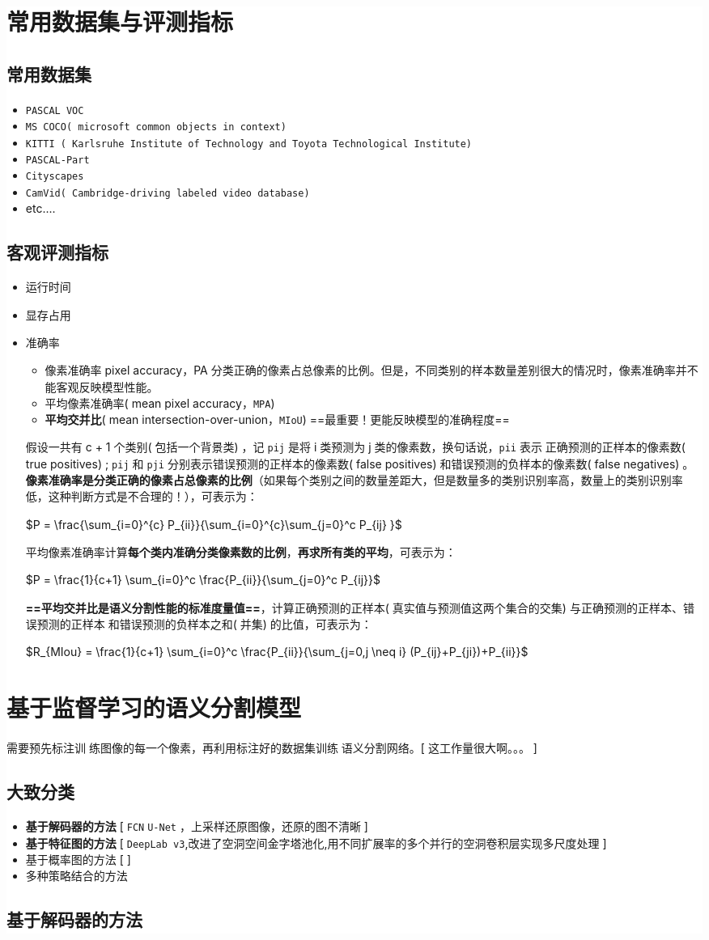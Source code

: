 #   常用数据集与评测指标

## 常用数据集

- `PASCAL VOC` 
- `MS COCO( microsoft common objects in context)`
- `KITTI ( Karlsruhe Institute of Technology and Toyota Technological Institute)`
- `PASCAL-Part`
- `Cityscapes`
- `CamVid( Cambridge-driving labeled video database)` 
- etc....

## 客观评测指标

- 运行时间

- 显存占用

- 准确率

  - 像素准确率 pixel accuracy，PA 分类正确的像素占总像素的比例。但是，不同类别的样本数量差别很大的情况时，像素准确率并不能客观反映模型性能。
  - 平均像素准确率( mean pixel accuracy，`MPA`)
  - **平均交并比**( mean intersection-over-union，`MIoU`) ==最重要！更能反映模型的准确程度==

  假设一共有 c + 1 个类别( 包括一个背景类) ，记 `pij` 是将 i 类预测为 j 类的像素数，换句话说，`pii` 表示 正确预测的正样本的像素数( true positives) ; `pij` 和 `pji` 分别表示错误预测的正样本的像素数( false positives) 和错误预测的负样本的像素数( false negatives) 。**像素准确率是分类正确的像素占总像素的比例**（如果每个类别之间的数量差距大，但是数量多的类别识别率高，数量上的类别识别率低，这种判断方式是不合理的！），可表示为：

  $P = \frac{\sum_{i=0}^{c} P_{ii}}{\sum_{i=0}^{c}\sum_{j=0}^c P_{ij} }$

  平均像素准确率计算**每个类内准确分类像素数的比例**，**再求所有类的平均**，可表示为：

  $P = \frac{1}{c+1} \sum_{i=0}^c \frac{P_{ii}}{\sum_{j=0}^c P_{ij}}$

  **==平均交并比是语义分割性能的标准度量值==**，计算正确预测的正样本( 真实值与预测值这两个集合的交集) 与正确预测的正样本、错误预测的正样本 和错误预测的负样本之和( 并集) 的比值，可表示为：

  $R_{MIou} = \frac{1}{c+1} \sum_{i=0}^c \frac{P_{ii}}{\sum_{j=0,j \neq i} (P_{ij}+P_{ji})+P_{ii}}$

#  基于监督学习的语义分割模型

需要预先标注训 练图像的每一个像素，再利用标注好的数据集训练 语义分割网络。[ 这工作量很大啊。。。 ]

## 大致分类

- **基于解码器的方法**  [ `FCN` `U-Net` ，上采样还原图像，还原的图不清晰 ]
- **基于特征图的方法** [ `DeepLab v3`,改进了空洞空间金字塔池化,用不同扩展率的多个并行的空洞卷积层实现多尺度处理 ]
- 基于概率图的方法 [  ]
- 多种策略结合的方法

## 基于解码器的方法

